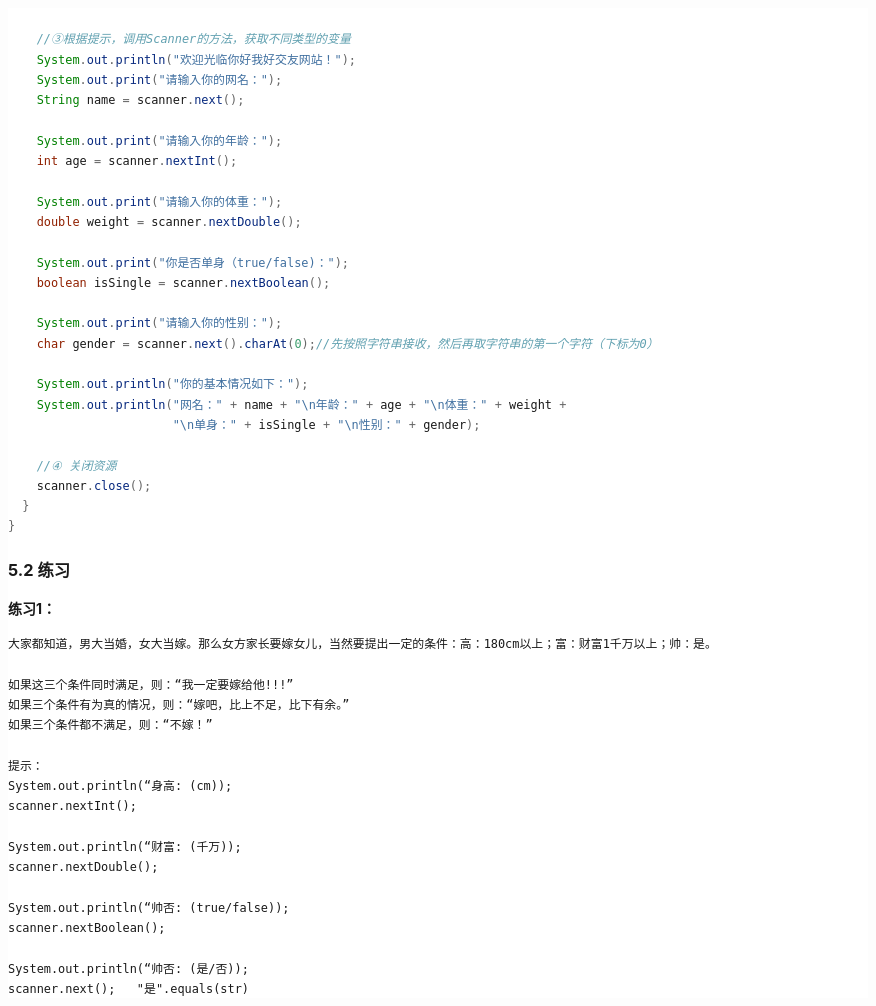 ```java

    //③根据提示，调用Scanner的方法，获取不同类型的变量
    System.out.println("欢迎光临你好我好交友网站！");
    System.out.print("请输入你的网名：");
    String name = scanner.next();

    System.out.print("请输入你的年龄：");
    int age = scanner.nextInt();

    System.out.print("请输入你的体重：");
    double weight = scanner.nextDouble();

    System.out.print("你是否单身（true/false)：");
    boolean isSingle = scanner.nextBoolean();

    System.out.print("请输入你的性别：");
    char gender = scanner.next().charAt(0);//先按照字符串接收，然后再取字符串的第一个字符（下标为0）

    System.out.println("你的基本情况如下：");
    System.out.println("网名：" + name + "\n年龄：" + age + "\n体重：" + weight + 
                       "\n单身：" + isSingle + "\n性别：" + gender);

    //④ 关闭资源
    scanner.close();
  }
}
```

### 5.2 练习

**练习1：**

```
大家都知道，男大当婚，女大当嫁。那么女方家长要嫁女儿，当然要提出一定的条件：高：180cm以上；富：财富1千万以上；帅：是。

如果这三个条件同时满足，则：“我一定要嫁给他!!!”
如果三个条件有为真的情况，则：“嫁吧，比上不足，比下有余。”
如果三个条件都不满足，则：“不嫁！”

提示：
System.out.println(“身高: (cm));
scanner.nextInt();

System.out.println(“财富: (千万));
scanner.nextDouble();

System.out.println(“帅否: (true/false));   
scanner.nextBoolean();  

System.out.println(“帅否: (是/否));
scanner.next();   "是".equals(str)  
```
